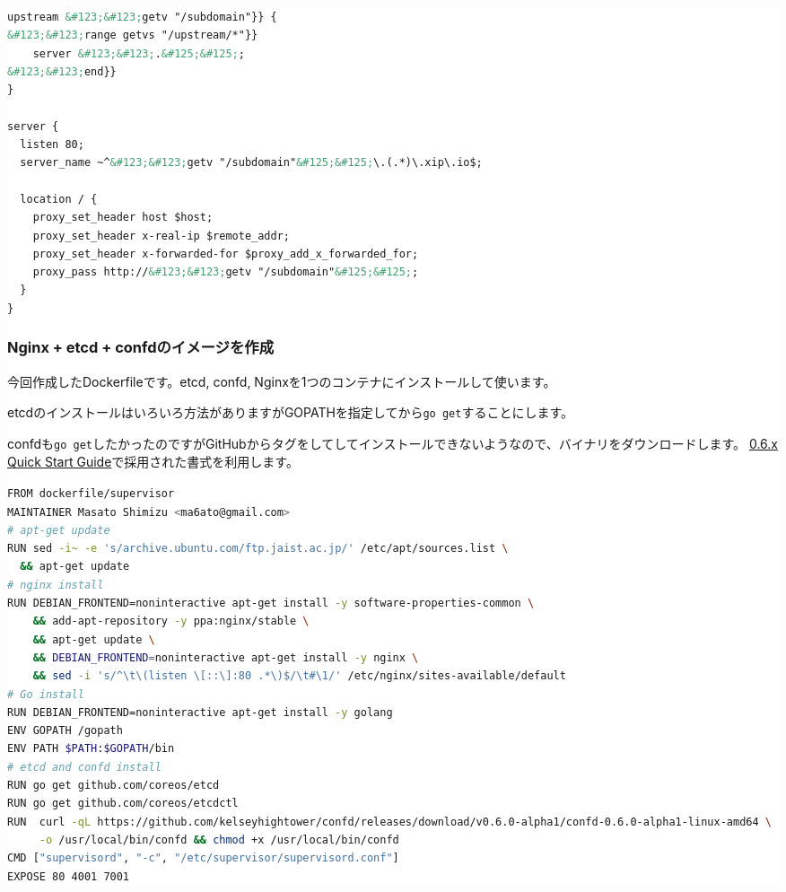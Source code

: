 
``` html /etc/confd/templates/nginx.conf.tmpl
upstream &#123;&#123;getv "/subdomain"}} {
&#123;&#123;range getvs "/upstream/*"}}
    server &#123;&#123;.&#125;&#125;;
&#123;&#123;end}}
}

server {
  listen 80;
  server_name ~^&#123;&#123;getv "/subdomain"&#125;&#125;\.(.*)\.xip\.io$;

  location / {
    proxy_set_header host $host;
    proxy_set_header x-real-ip $remote_addr;
    proxy_set_header x-forwarded-for $proxy_add_x_forwarded_for;
    proxy_pass http://&#123;&#123;getv "/subdomain"&#125;&#125;;
  }
}
```

### Nginx + etcd + confdのイメージを作成


今回作成したDockerfileです。etcd, confd, Nginxを1つのコンテナにインストールして使います。

etcdのインストールはいろいろ方法がありますがGOPATHを指定してから`go get`することにします。

confdも`go get`したかったのですがGitHubからタグをしてしてインストールできないようなので、バイナリをダウンロードします。
[0.6.x Quick Start Guide](https://github.com/kelseyhightower/confd/blob/0.6.x/docs/quick-start-guide.md#create-the-source-template-1)で採用された書式を利用します。

``` bash ~/docker_apps/nginx-confd/Dockerfile
FROM dockerfile/supervisor
MAINTAINER Masato Shimizu <ma6ato@gmail.com>
# apt-get update
RUN sed -i~ -e 's/archive.ubuntu.com/ftp.jaist.ac.jp/' /etc/apt/sources.list \
  && apt-get update
# nginx install
RUN DEBIAN_FRONTEND=noninteractive apt-get install -y software-properties-common \
    && add-apt-repository -y ppa:nginx/stable \
    && apt-get update \
    && DEBIAN_FRONTEND=noninteractive apt-get install -y nginx \
    && sed -i 's/^\t\(listen \[::\]:80 .*\)$/\t#\1/' /etc/nginx/sites-available/default
# Go install
RUN DEBIAN_FRONTEND=noninteractive apt-get install -y golang
ENV GOPATH /gopath
ENV PATH $PATH:$GOPATH/bin
# etcd and confd install
RUN go get github.com/coreos/etcd
RUN go get github.com/coreos/etcdctl
RUN  curl -qL https://github.com/kelseyhightower/confd/releases/download/v0.6.0-alpha1/confd-0.6.0-alpha1-linux-amd64 \
     -o /usr/local/bin/confd && chmod +x /usr/local/bin/confd
CMD ["supervisord", "-c", "/etc/supervisor/supervisord.conf"]
EXPOSE 80 4001 7001
```
